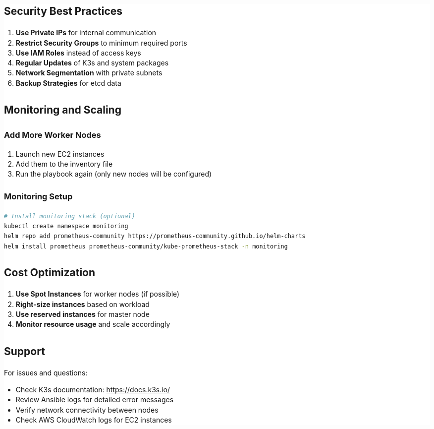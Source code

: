 ## Security Best Practices

1. **Use Private IPs** for internal communication
2. **Restrict Security Groups** to minimum required ports
3. **Use IAM Roles** instead of access keys
4. **Regular Updates** of K3s and system packages
5. **Network Segmentation** with private subnets
6. **Backup Strategies** for etcd data

## Monitoring and Scaling

### Add More Worker Nodes
1. Launch new EC2 instances
2. Add them to the inventory file
3. Run the playbook again (only new nodes will be configured)

### Monitoring Setup
```bash
# Install monitoring stack (optional)
kubectl create namespace monitoring
helm repo add prometheus-community https://prometheus-community.github.io/helm-charts
helm install prometheus prometheus-community/kube-prometheus-stack -n monitoring
```

## Cost Optimization

1. **Use Spot Instances** for worker nodes (if possible)
2. **Right-size instances** based on workload
3. **Use reserved instances** for master node
4. **Monitor resource usage** and scale accordingly

## Support
For issues and questions:
- Check K3s documentation: https://docs.k3s.io/
- Review Ansible logs for detailed error messages
- Verify network connectivity between nodes
- Check AWS CloudWatch logs for EC2 instances 